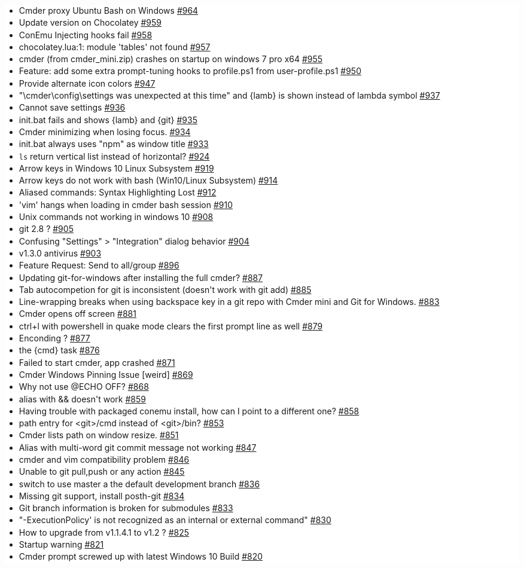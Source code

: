 * Cmder proxy Ubuntu Bash on Windows [\#964](https://github.com/cmderdev/cmder/issues/964)
* Update version on Chocolatey [\#959](https://github.com/cmderdev/cmder/issues/959)
* ConEmu Injecting hooks fail [\#958](https://github.com/cmderdev/cmder/issues/958)
* chocolatey.lua:1: module 'tables' not found [\#957](https://github.com/cmderdev/cmder/issues/957)
* cmder \(from cmder_mini.zip\) crashes on startup on windows 7 pro x64 [\#955](https://github.com/cmderdev/cmder/issues/955)
* Feature: add some extra prompt-tuning hooks to profile.ps1 from user-profile.ps1 [\#950](https://github.com/cmderdev/cmder/issues/950)
* Provide alternate icon colors [\#947](https://github.com/cmderdev/cmder/issues/947)
* "\cmder\config\settings was unexpected at this time" and {lamb} is shown instead of lambda symbol [\#937](https://github.com/cmderdev/cmder/issues/937)
* Cannot save settings [\#936](https://github.com/cmderdev/cmder/issues/936)
* init.bat fails and shows {lamb} and {git} [\#935](https://github.com/cmderdev/cmder/issues/935)
* Cmder minimizing when losing focus. [\#934](https://github.com/cmderdev/cmder/issues/934)
* init.bat always uses "npm" as window title [\#933](https://github.com/cmderdev/cmder/issues/933)
* `ls` return vertical list instead of horizontal? [\#924](https://github.com/cmderdev/cmder/issues/924)
* Arrow keys in Windows 10 Linux Subsystem [\#919](https://github.com/cmderdev/cmder/issues/919)
* Arrow keys do not work with bash \(Win10/Linux Subsystem\) [\#914](https://github.com/cmderdev/cmder/issues/914)
* Aliased commands: Syntax Highlighting Lost [\#912](https://github.com/cmderdev/cmder/issues/912)
* 'vim' hangs when loading in cmder bash session [\#910](https://github.com/cmderdev/cmder/issues/910)
* Unix commands not working in windows 10 [\#908](https://github.com/cmderdev/cmder/issues/908)
* git 2.8 ? [\#905](https://github.com/cmderdev/cmder/issues/905)
* Confusing "Settings" \> "Integration" dialog behavior [\#904](https://github.com/cmderdev/cmder/issues/904)
* v1.3.0 antivirus [\#903](https://github.com/cmderdev/cmder/issues/903)
* Feature Request: Send to all/group [\#896](https://github.com/cmderdev/cmder/issues/896)
* Updating git-for-windows after installing the full cmder? [\#887](https://github.com/cmderdev/cmder/issues/887)
* Tab autocompetion for git is inconsistent \(doesn't work with git add\) [\#885](https://github.com/cmderdev/cmder/issues/885)
* Line-wrapping breaks when using backspace key in a git repo with Cmder mini and Git for Windows. [\#883](https://github.com/cmderdev/cmder/issues/883)
* Cmder opens off screen [\#881](https://github.com/cmderdev/cmder/issues/881)
* ctrl+l with powershell in quake mode clears the first prompt line as well [\#879](https://github.com/cmderdev/cmder/issues/879)
* Enconding ? [\#877](https://github.com/cmderdev/cmder/issues/877)
* the {cmd} task [\#876](https://github.com/cmderdev/cmder/issues/876)
* Failed to start cmder, app crashed [\#871](https://github.com/cmderdev/cmder/issues/871)
* Cmder Windows Pinning Issue \[weird\] [\#869](https://github.com/cmderdev/cmder/issues/869)
* Why not use @ECHO OFF? [\#868](https://github.com/cmderdev/cmder/issues/868)
* alias with && doesn't work [\#859](https://github.com/cmderdev/cmder/issues/859)
* Having trouble with packaged conemu install, how can I point to a different one? [\#858](https://github.com/cmderdev/cmder/issues/858)
* path entry for \<git\>/cmd instead of \<git\>/bin? [\#853](https://github.com/cmderdev/cmder/issues/853)
* Cmder lists path on window resize. [\#851](https://github.com/cmderdev/cmder/issues/851)
* Alias with multi-word git commit message not working [\#847](https://github.com/cmderdev/cmder/issues/847)
* cmder and vim compatibility problem [\#846](https://github.com/cmderdev/cmder/issues/846)
* Unable to git pull,push or any action [\#845](https://github.com/cmderdev/cmder/issues/845)
* switch to use master a the default development branch [\#836](https://github.com/cmderdev/cmder/issues/836)
* Missing git support, install posth-git [\#834](https://github.com/cmderdev/cmder/issues/834)
* Git branch information is broken for submodules [\#833](https://github.com/cmderdev/cmder/issues/833)
* "-ExecutionPolicy' is not recognized as an internal or external command" [\#830](https://github.com/cmderdev/cmder/issues/830)
* How to upgrade from v1.1.4.1 to v1.2 ? [\#825](https://github.com/cmderdev/cmder/issues/825)
* Startup warning [\#821](https://github.com/cmderdev/cmder/issues/821)
* Cmder prompt screwed up with latest Windows 10 Build [\#820](https://github.com/cmderdev/cmder/issues/820)